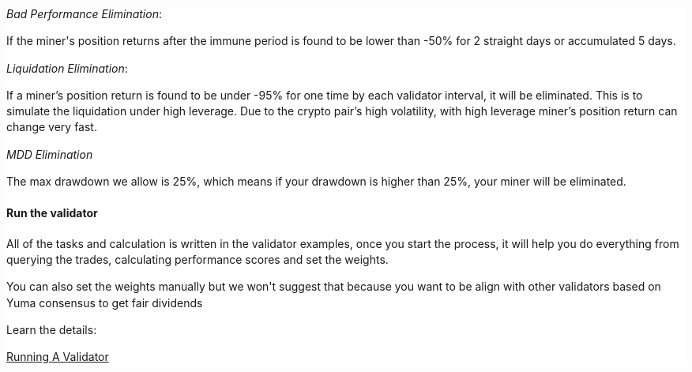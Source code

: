 *Bad Performance Elimination*:

If the miner's position returns after the immune period is found to be lower than -50% for 2 straight days or accumulated 5 days.


*Liquidation Elimination*:

If a miner’s position return is found to be under -95% for one time by each validator interval, it will be eliminated. This is to simulate the liquidation under high leverage. Due to the crypto pair’s high volatility, with high leverage miner’s position return can change very fast.

*MDD Elimination*

The max drawdown we allow is 25%, which means if your drawdown is higher than 25%, your miner will be eliminated.

#### Run the validator

All of the tasks and calculation is written in the validator examples, once you start the process, it will help you do everything from querying the trades, calculating performance scores and set the weights.

You can also set the weights manually but we won't suggest that because you want to be align with other validators based on Yuma consensus to get fair dividends

Learn the details:

[Running A Validator](/doc/Validator.md)


